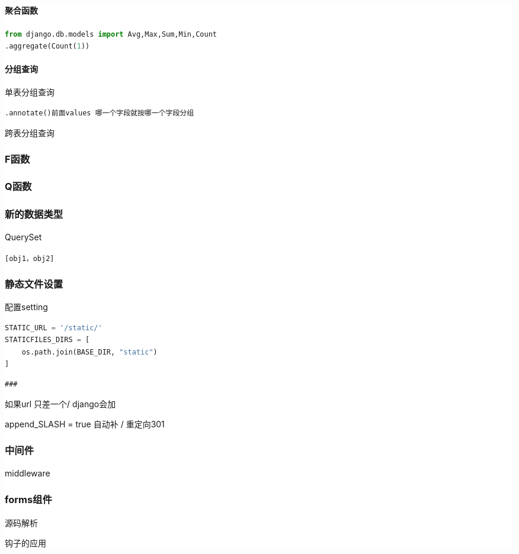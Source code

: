 #### 聚合函数

```python
from django.db.models import Avg,Max,Sum,Min,Count
.aggregate(Count(1))
```

#### 分组查询

单表分组查询

```python
.annotate()前面values 哪一个字段就按哪一个字段分组
```

跨表分组查询

### F函数



### Q函数

### 新的数据类型

QuerySet

`[obj1，obj2]`





### 静态文件设置

配置setting

```python
STATIC_URL = '/static/'
STATICFILES_DIRS = [
    os.path.join(BASE_DIR, "static")
]
```

`###` 

如果url 只差一个/ django会加

append_SLASH = true 自动补 / 重定向301

### 中间件

middleware 

### forms组件

源码解析

钩子的应用
